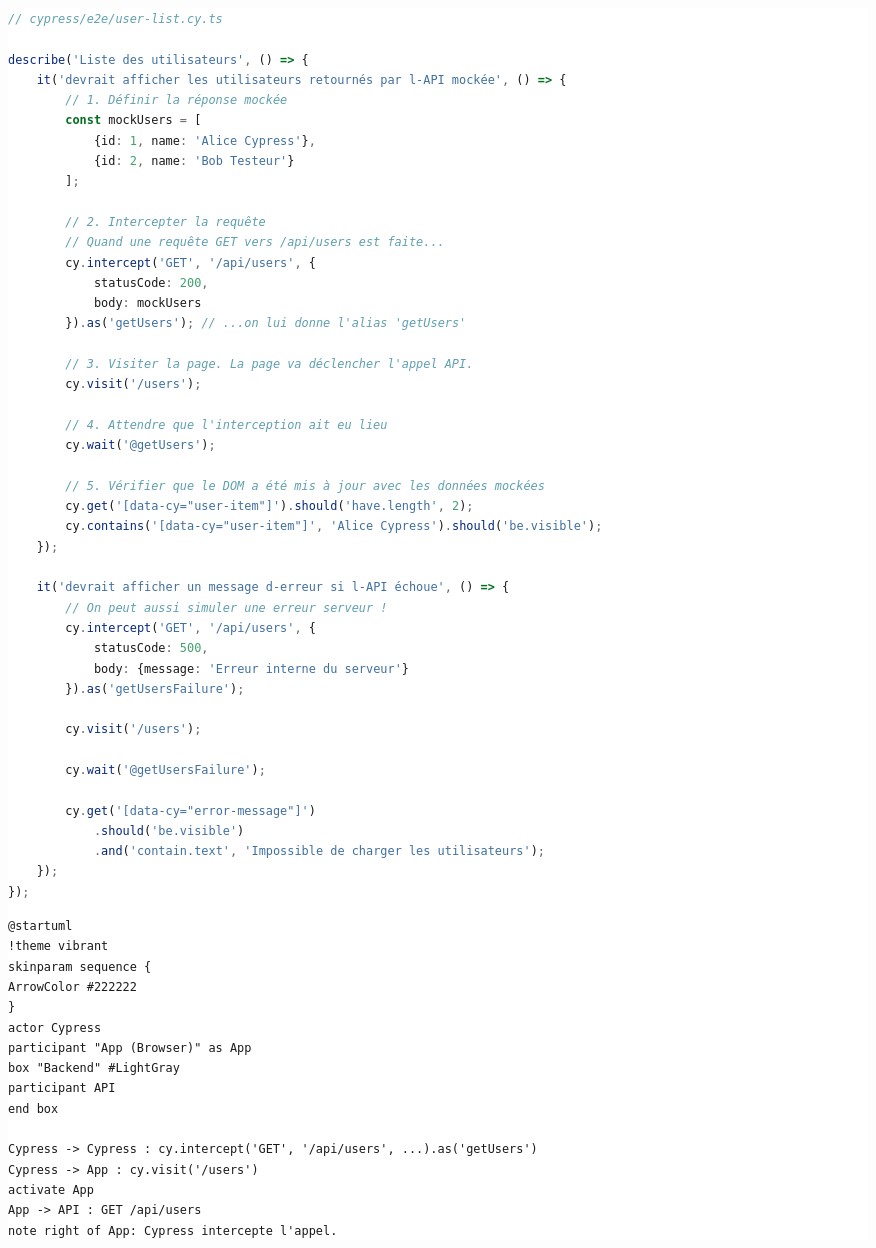 ```typescript
// cypress/e2e/user-list.cy.ts

describe('Liste des utilisateurs', () => {
    it('devrait afficher les utilisateurs retournés par l-API mockée', () => {
        // 1. Définir la réponse mockée
        const mockUsers = [
            {id: 1, name: 'Alice Cypress'},
            {id: 2, name: 'Bob Testeur'}
        ];

        // 2. Intercepter la requête
        // Quand une requête GET vers /api/users est faite...
        cy.intercept('GET', '/api/users', {
            statusCode: 200,
            body: mockUsers
        }).as('getUsers'); // ...on lui donne l'alias 'getUsers'

        // 3. Visiter la page. La page va déclencher l'appel API.
        cy.visit('/users');

        // 4. Attendre que l'interception ait eu lieu
        cy.wait('@getUsers');

        // 5. Vérifier que le DOM a été mis à jour avec les données mockées
        cy.get('[data-cy="user-item"]').should('have.length', 2);
        cy.contains('[data-cy="user-item"]', 'Alice Cypress').should('be.visible');
    });

    it('devrait afficher un message d-erreur si l-API échoue', () => {
        // On peut aussi simuler une erreur serveur !
        cy.intercept('GET', '/api/users', {
            statusCode: 500,
            body: {message: 'Erreur interne du serveur'}
        }).as('getUsersFailure');

        cy.visit('/users');

        cy.wait('@getUsersFailure');

        cy.get('[data-cy="error-message"]')
            .should('be.visible')
            .and('contain.text', 'Impossible de charger les utilisateurs');
    });
});
```

```plantuml
@startuml
!theme vibrant
skinparam sequence {
ArrowColor #222222
}
actor Cypress
participant "App (Browser)" as App
box "Backend" #LightGray
participant API
end box

Cypress -> Cypress : cy.intercept('GET', '/api/users', ...).as('getUsers')
Cypress -> App : cy.visit('/users')
activate App
App -> API : GET /api/users
note right of App: Cypress intercepte l'appel.

```